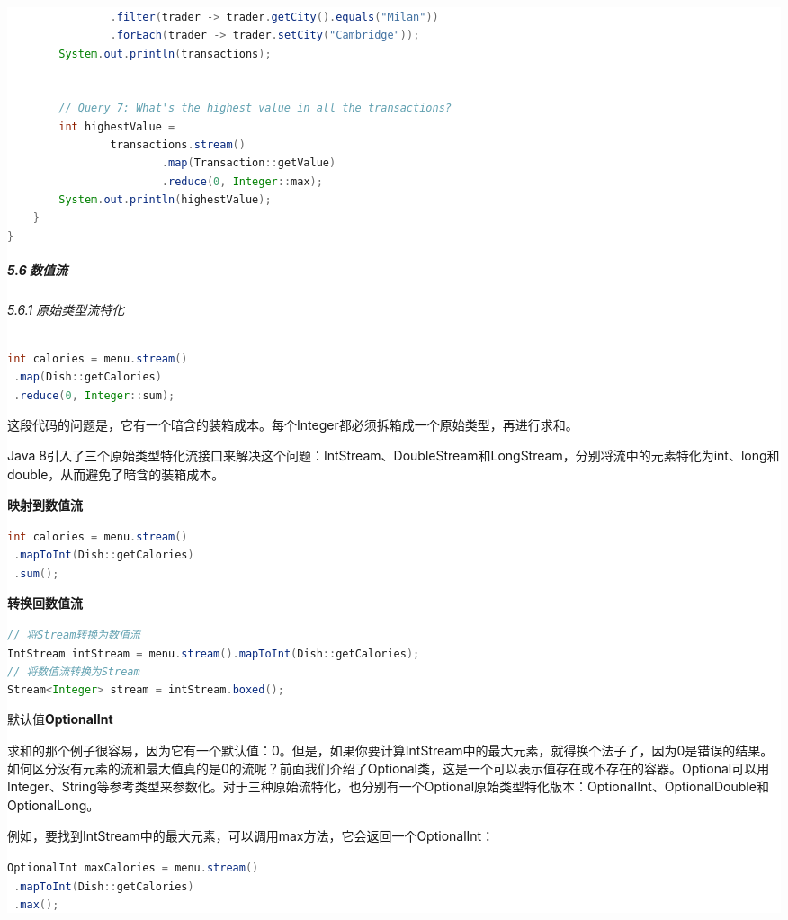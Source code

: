 ```java
                .filter(trader -> trader.getCity().equals("Milan"))
                .forEach(trader -> trader.setCity("Cambridge"));
        System.out.println(transactions);


        // Query 7: What's the highest value in all the transactions?
        int highestValue =
                transactions.stream()
                        .map(Transaction::getValue)
                        .reduce(0, Integer::max);
        System.out.println(highestValue);
    }
}
```

##### 5.6 数值流

###### 5.6.1 原始类型流特化

```java
int calories = menu.stream() 
 .map(Dish::getCalories) 
 .reduce(0, Integer::sum);
```

这段代码的问题是，它有一个暗含的装箱成本。每个Integer都必须拆箱成一个原始类型，再进行求和。

Java 8引入了三个原始类型特化流接口来解决这个问题：IntStream、DoubleStream和LongStream，分别将流中的元素特化为int、long和double，从而避免了暗含的装箱成本。

**映射到数值流**

```java
int calories = menu.stream() 
 .mapToInt(Dish::getCalories) 
 .sum();
```

**转换回数值流**

```java
// 将Stream转换为数值流
IntStream intStream = menu.stream().mapToInt(Dish::getCalories); 
// 将数值流转换为Stream
Stream<Integer> stream = intStream.boxed();
```

默认值**OptionalInt**

求和的那个例子很容易，因为它有一个默认值：0。但是，如果你要计算IntStream中的最大元素，就得换个法子了，因为0是错误的结果。如何区分没有元素的流和最大值真的是0的流呢？前面我们介绍了Optional类，这是一个可以表示值存在或不存在的容器。Optional可以用Integer、String等参考类型来参数化。对于三种原始流特化，也分别有一个Optional原始类型特化版本：OptionalInt、OptionalDouble和OptionalLong。

例如，要找到IntStream中的最大元素，可以调用max方法，它会返回一个OptionalInt：

```java
OptionalInt maxCalories = menu.stream() 
 .mapToInt(Dish::getCalories) 
 .max();
```
